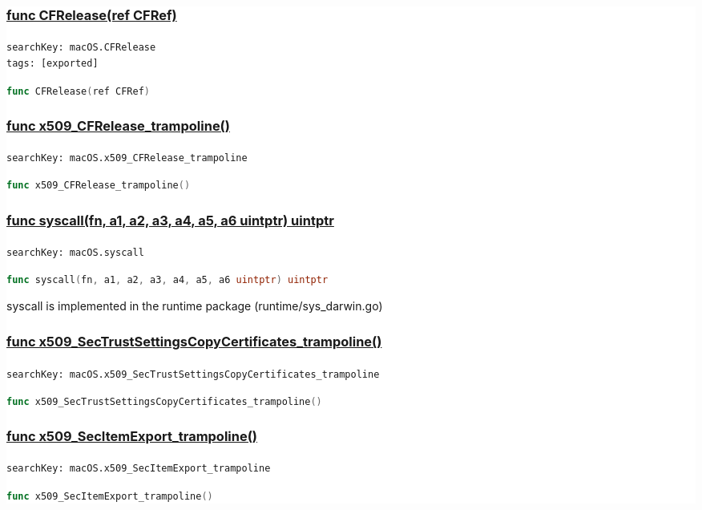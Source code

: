### <a id="CFRelease" href="#CFRelease">func CFRelease(ref CFRef)</a>

```
searchKey: macOS.CFRelease
tags: [exported]
```

```Go
func CFRelease(ref CFRef)
```

### <a id="x509_CFRelease_trampoline" href="#x509_CFRelease_trampoline">func x509_CFRelease_trampoline()</a>

```
searchKey: macOS.x509_CFRelease_trampoline
```

```Go
func x509_CFRelease_trampoline()
```

### <a id="syscall" href="#syscall">func syscall(fn, a1, a2, a3, a4, a5, a6 uintptr) uintptr</a>

```
searchKey: macOS.syscall
```

```Go
func syscall(fn, a1, a2, a3, a4, a5, a6 uintptr) uintptr
```

syscall is implemented in the runtime package (runtime/sys_darwin.go) 

### <a id="x509_SecTrustSettingsCopyCertificates_trampoline" href="#x509_SecTrustSettingsCopyCertificates_trampoline">func x509_SecTrustSettingsCopyCertificates_trampoline()</a>

```
searchKey: macOS.x509_SecTrustSettingsCopyCertificates_trampoline
```

```Go
func x509_SecTrustSettingsCopyCertificates_trampoline()
```

### <a id="x509_SecItemExport_trampoline" href="#x509_SecItemExport_trampoline">func x509_SecItemExport_trampoline()</a>

```
searchKey: macOS.x509_SecItemExport_trampoline
```

```Go
func x509_SecItemExport_trampoline()
```
